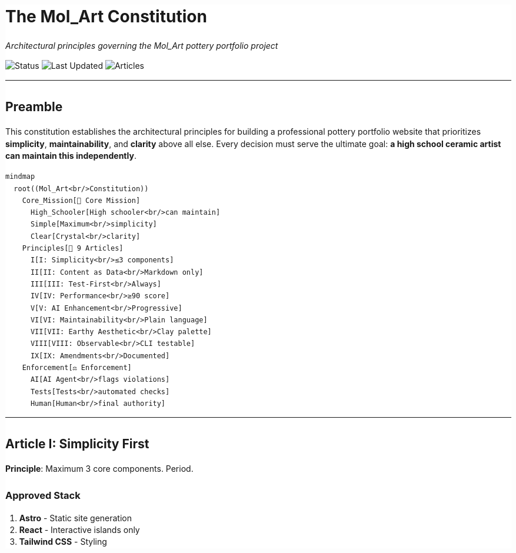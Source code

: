 # The Mol_Art Constitution

*Architectural principles governing the Mol_Art pottery portfolio project*

![Status](https://img.shields.io/badge/Status-Active-success?style=flat-square)
![Last Updated](https://img.shields.io/badge/Last_Updated-2025--10--04-blue?style=flat-square)
![Articles](https://img.shields.io/badge/Articles-9-9c8671?style=flat-square)

---

## Preamble

This constitution establishes the architectural principles for building a professional pottery portfolio website that prioritizes **simplicity**, **maintainability**, and **clarity** above all else. Every decision must serve the ultimate goal: **a high school ceramic artist can maintain this independently**.

```mermaid
mindmap
  root((Mol_Art<br/>Constitution))
    Core_Mission[🎯 Core Mission]
      High_Schooler[High schooler<br/>can maintain]
      Simple[Maximum<br/>simplicity]
      Clear[Crystal<br/>clarity]
    Principles[📜 9 Articles]
      I[I: Simplicity<br/>≤3 components]
      II[II: Content as Data<br/>Markdown only]
      III[III: Test-First<br/>Always]
      IV[IV: Performance<br/>≥90 score]
      V[V: AI Enhancement<br/>Progressive]
      VI[VI: Maintainability<br/>Plain language]
      VII[VII: Earthy Aesthetic<br/>Clay palette]
      VIII[VIII: Observable<br/>CLI testable]
      IX[IX: Amendments<br/>Documented]
    Enforcement[⚖️ Enforcement]
      AI[AI Agent<br/>flags violations]
      Tests[Tests<br/>automated checks]
      Human[Human<br/>final authority]
```

---

## Article I: Simplicity First

**Principle**: Maximum 3 core components. Period.

### Approved Stack
1. **Astro** - Static site generation
2. **React** - Interactive islands only
3. **Tailwind CSS** - Styling
